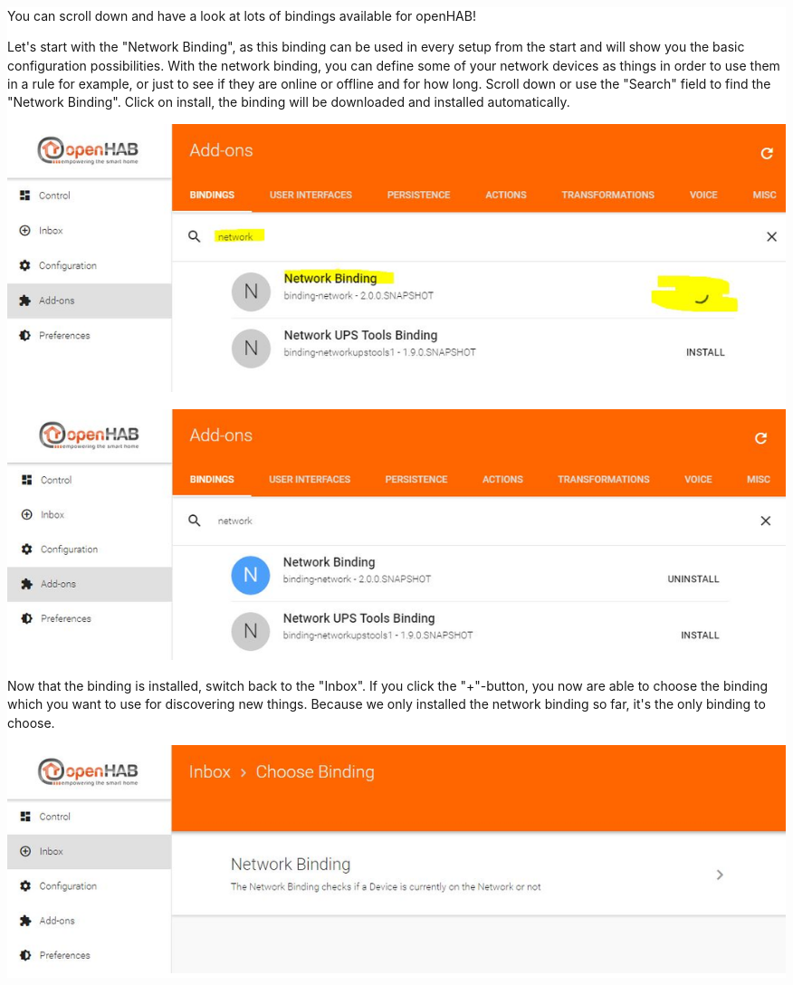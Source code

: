 You can scroll down and have a look at lots of bindings available for openHAB!

Let's start with the "Network Binding", as this binding can be used in every setup from the start and will show you the basic configuration possibilities.
With the network binding, you can define some of your network devices as things in order to use them in a rule for example, or just to see if they are online or offline and for how long.
Scroll down or use the "Search" field to find the "Network Binding".
Click on install, the binding will be downloaded and installed automatically.

![](./images/getting-started/picture_06.jpg)

![](./images/getting-started/picture_07.jpg)

Now that the binding is installed, switch back to the "Inbox".
If you click the "+"-button, you now are able to choose the binding which you want to use for discovering new things.
Because we only installed the network binding so far, it's the only binding to choose.

![](./images/getting-started/picture_08.jpg)
